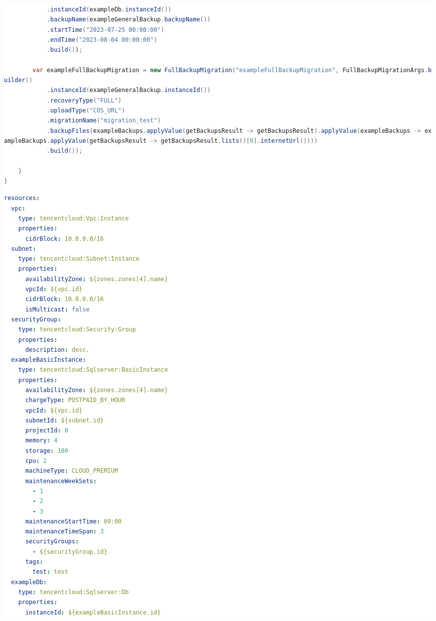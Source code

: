 ```java
            .instanceId(exampleDb.instanceId())
            .backupName(exampleGeneralBackup.backupName())
            .startTime("2023-07-25 00:00:00")
            .endTime("2023-08-04 00:00:00")
            .build());

        var exampleFullBackupMigration = new FullBackupMigration("exampleFullBackupMigration", FullBackupMigrationArgs.builder()        
            .instanceId(exampleGeneralBackup.instanceId())
            .recoveryType("FULL")
            .uploadType("COS_URL")
            .migrationName("migration_test")
            .backupFiles(exampleBackups.applyValue(getBackupsResult -> getBackupsResult).applyValue(exampleBackups -> exampleBackups.applyValue(getBackupsResult -> getBackupsResult.lists()[0].internetUrl())))
            .build());

    }
}
```
```yaml
resources:
  vpc:
    type: tencentcloud:Vpc:Instance
    properties:
      cidrBlock: 10.0.0.0/16
  subnet:
    type: tencentcloud:Subnet:Instance
    properties:
      availabilityZone: ${zones.zones[4].name}
      vpcId: ${vpc.id}
      cidrBlock: 10.0.0.0/16
      isMulticast: false
  securityGroup:
    type: tencentcloud:Security:Group
    properties:
      description: desc.
  exampleBasicInstance:
    type: tencentcloud:Sqlserver:BasicInstance
    properties:
      availabilityZone: ${zones.zones[4].name}
      chargeType: POSTPAID_BY_HOUR
      vpcId: ${vpc.id}
      subnetId: ${subnet.id}
      projectId: 0
      memory: 4
      storage: 100
      cpu: 2
      machineType: CLOUD_PREMIUM
      maintenanceWeekSets:
        - 1
        - 2
        - 3
      maintenanceStartTime: 09:00
      maintenanceTimeSpan: 3
      securityGroups:
        - ${securityGroup.id}
      tags:
        test: test
  exampleDb:
    type: tencentcloud:Sqlserver:Db
    properties:
      instanceId: ${exampleBasicInstance.id}
```
